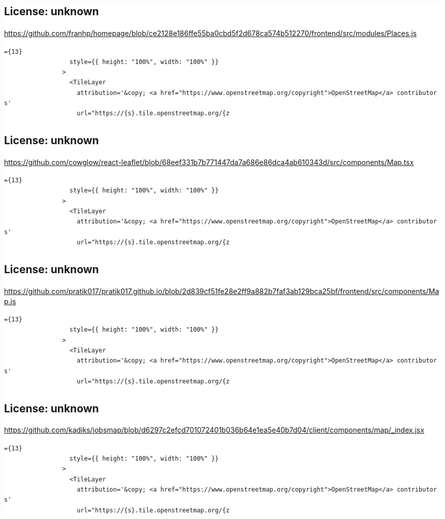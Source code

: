 
## License: unknown
https://github.com/franhp/homepage/blob/ce2128e186ffe55ba0cbd5f2d678ca574b512270/frontend/src/modules/Places.js

```
={13}
                  style={{ height: "100%", width: "100%" }}
                >
                  <TileLayer
                    attribution='&copy; <a href="https://www.openstreetmap.org/copyright">OpenStreetMap</a> contributors'
                    url="https://{s}.tile.openstreetmap.org/{z
```


## License: unknown
https://github.com/cowglow/react-leaflet/blob/68eef331b7b771447da7a686e86dca4ab610343d/src/components/Map.tsx

```
={13}
                  style={{ height: "100%", width: "100%" }}
                >
                  <TileLayer
                    attribution='&copy; <a href="https://www.openstreetmap.org/copyright">OpenStreetMap</a> contributors'
                    url="https://{s}.tile.openstreetmap.org/{z
```


## License: unknown
https://github.com/pratik017/pratik017.github.io/blob/2d839cf51fe28e2ff9a882b7faf3ab129bca25bf/frontend/src/components/Map.js

```
={13}
                  style={{ height: "100%", width: "100%" }}
                >
                  <TileLayer
                    attribution='&copy; <a href="https://www.openstreetmap.org/copyright">OpenStreetMap</a> contributors'
                    url="https://{s}.tile.openstreetmap.org/{z
```


## License: unknown
https://github.com/kadiks/jobsmap/blob/d6297c2efcd701072401b036b64e1ea5e40b7d04/client/components/map/_index.jsx

```
={13}
                  style={{ height: "100%", width: "100%" }}
                >
                  <TileLayer
                    attribution='&copy; <a href="https://www.openstreetmap.org/copyright">OpenStreetMap</a> contributors'
                    url="https://{s}.tile.openstreetmap.org/{z
```
